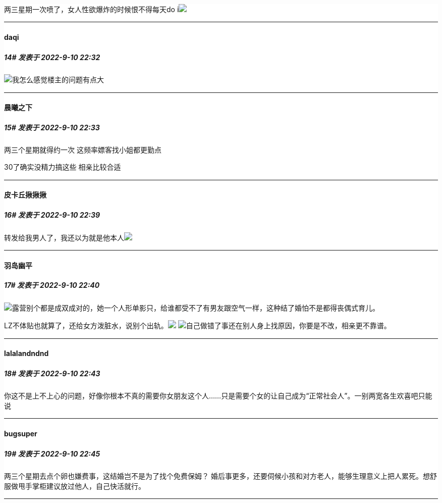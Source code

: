 两三星期一次喷了，女人性欲爆炸的时候恨不得每天do i<img src="https://static.saraba1st.com/image/smiley/face2017/067.png" referrerpolicy="no-referrer">

*****

####  daqi  
##### 14#       发表于 2022-9-10 22:32

<img src="https://static.saraba1st.com/image/smiley/face2017/001.png" referrerpolicy="no-referrer">我怎么感觉楼主的问题有点大

*****

####  晨曦之下  
##### 15#       发表于 2022-9-10 22:33

两三个星期就得约一次 这频率嫖客找小姐都更勤点

30了确实没精力搞这些 相亲比较合适

*****

####  皮卡丘揪揪揪  
##### 16#       发表于 2022-9-10 22:39

转发给我男人了，我还以为就是他本人<img src="https://static.saraba1st.com/image/smiley/face2017/003.png" referrerpolicy="no-referrer">

*****

####  羽岛幽平  
##### 17#       发表于 2022-9-10 22:40

<img src="https://static.saraba1st.com/image/smiley/face2017/001.png" referrerpolicy="no-referrer">露营别个都是成双成对的，她一个人形单影只，给谁都受不了有男友跟空气一样，这种结了婚怕不是都得丧偶式育儿。

LZ不体贴也就算了，还给女方泼脏水，说别个出轨。<img src="https://static.saraba1st.com/image/smiley/face2017/004.gif" referrerpolicy="no-referrer">
<img src="https://static.saraba1st.com/image/smiley/face2017/037.png" referrerpolicy="no-referrer">自己做错了事还在别人身上找原因，你要是不改，相亲更不靠谱。

*****

####  lalalandndnd  
##### 18#       发表于 2022-9-10 22:43

你这不是上不上心的问题，好像你根本不真的需要你女朋友这个人……只是需要个女的让自己成为“正常社会人”。一别两宽各生欢喜吧只能说

*****

####  bugsuper  
##### 19#       发表于 2022-9-10 22:45

两三个星期去点个卵也嫌费事，这结婚岂不是为了找个免费保姆？
婚后事更多，还要伺候小孩和对方老人，能够生理意义上把人累死。想舒服做甩手掌柜建议放过他人，自己快活就行。

*****
